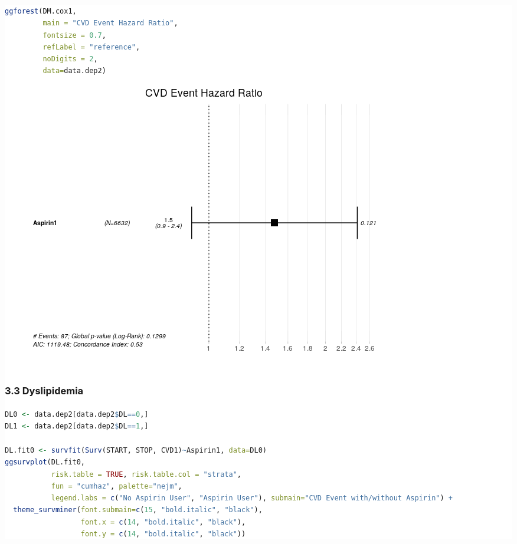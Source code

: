 ``` r
ggforest(DM.cox1,
         main = "CVD Event Hazard Ratio", 
         fontsize = 0.7, 
         refLabel = "reference", 
         noDigits = 2, 
         data=data.dep2)
```

![](survival_files/figure-gfm/unnamed-chunk-14-4.png)

### 3.3 Dyslipidemia

``` r
DL0 <- data.dep2[data.dep2$DL==0,]
DL1 <- data.dep2[data.dep2$DL==1,]

DL.fit0 <- survfit(Surv(START, STOP, CVD1)~Aspirin1, data=DL0)
ggsurvplot(DL.fit0, 
           risk.table = TRUE, risk.table.col = "strata",
           fun = "cumhaz", palette="nejm",
           legend.labs = c("No Aspirin User", "Aspirin User"), submain="CVD Event with/without Aspirin") +
  theme_survminer(font.submain=c(15, "bold.italic", "black"),
                  font.x = c(14, "bold.italic", "black"),
                  font.y = c(14, "bold.italic", "black"))
```
